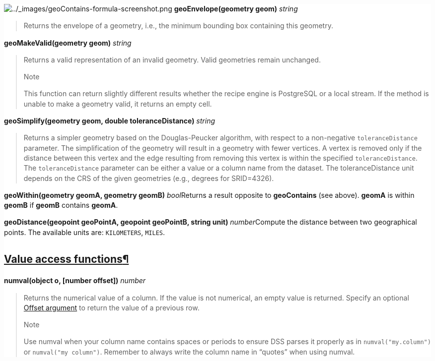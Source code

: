 
![../_images/geoContains-formula-screenshot.png](../_images/geoContains-formula-screenshot.png)
**geoEnvelope(geometry geom)** *string*



> Returns the envelope of a geometry, i.e., the minimum bounding box containing this geometry.


**geoMakeValid(geometry geom)** *string*



> Returns a valid representation of an invalid geometry. Valid geometries remain unchanged.
> 
> 
> 
> Note
> 
> 
> This function can return slightly different results whether the recipe engine is PostgreSQL or a local stream.
> If the method is unable to make a geometry valid, it returns an empty cell.


**geoSimplify(geometry geom, double toleranceDistance)** *string*



> Returns a simpler geometry based on the Douglas\-Peucker algorithm, with respect to a non\-negative
> `toleranceDistance` parameter. The simplification of the geometry will result in a geometry with fewer vertices.
> A vertex is removed only if the distance between this vertex and the edge
> resulting from removing this vertex is within the specified `toleranceDistance`.
> The `toleranceDistance` parameter can be either a value or a column name from the dataset.
> The toleranceDistance unit depends on the CRS of the given geometries (e.g., degrees for SRID\=4326\).



**geoWithin(geometry geomA, geometry geomB)** *bool*Returns a result opposite to **geoContains** (see above). **geomA** is within **geomB** if **geomB** contains **geomA**.





**geoDistance(geopoint geoPointA, geopoint geoPointB, string unit)** *number*Compute the distance between two geographical points. The available units are: `KILOMETERS`, `MILES`.






[Value access functions](#id17)[¶](#value-access-functions "Permalink to this heading")
---------------------------------------------------------------------------------------


**numval(object o, \[number offset])** *number*



> Returns the numerical value of a column. If the value is not numerical, an empty value is returned. Specify an optional [Offset argument](#offset-argument) to return the value of a previous row.
> 
> 
> 
> Note
> 
> 
> Use numval when your column name contains spaces or periods to ensure DSS parses it properly as in `numval("my.column")` or `numval("my column")`.
> Remember to always write the column name in “quotes” when using numval.

